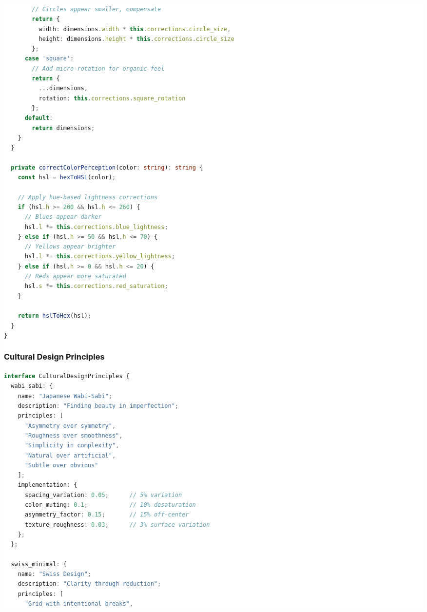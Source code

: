 ```typescript
        // Circles appear smaller, compensate
        return {
          width: dimensions.width * this.corrections.circle_size,
          height: dimensions.height * this.corrections.circle_size
        };
      case 'square':
        // Add micro-rotation for organic feel
        return {
          ...dimensions,
          rotation: this.corrections.square_rotation
        };
      default:
        return dimensions;
    }
  }
  
  private correctColorPerception(color: string): string {
    const hsl = hexToHSL(color);
    
    // Apply hue-based lightness corrections
    if (hsl.h >= 200 && hsl.h <= 260) {
      // Blues appear darker
      hsl.l *= this.corrections.blue_lightness;
    } else if (hsl.h >= 50 && hsl.h <= 70) {
      // Yellows appear brighter
      hsl.l *= this.corrections.yellow_lightness;
    } else if (hsl.h >= 0 && hsl.h <= 20) {
      // Reds appear more saturated
      hsl.s *= this.corrections.red_saturation;
    }
    
    return hslToHex(hsl);
  }
}
```

### Cultural Design Principles

```typescript
interface CulturalDesignPrinciples {
  wabi_sabi: {
    name: "Japanese Wabi-Sabi";
    description: "Finding beauty in imperfection";
    principles: [
      "Asymmetry over symmetry",
      "Roughness over smoothness",
      "Simplicity in complexity",
      "Natural over artificial",
      "Subtle over obvious"
    ];
    implementation: {
      spacing_variation: 0.05;      // 5% variation
      color_muting: 0.1;            // 10% desaturation
      asymmetry_factor: 0.15;       // 15% off-center
      texture_roughness: 0.03;      // 3% surface variation
    };
  };
  
  swiss_minimal: {
    name: "Swiss Design";
    description: "Clarity through reduction";
    principles: [
      "Grid with intentional breaks",
```